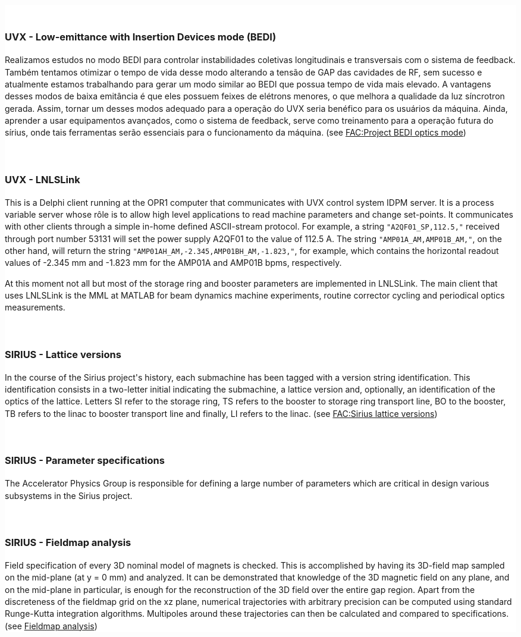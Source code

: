<br>

### UVX - Low-emittance with Insertion Devices mode (BEDI)

Realizamos estudos no modo BEDI para controlar instabilidades coletivas longitudinais e transversais com o sistema de feedback. Também tentamos otimizar o tempo de vida desse modo alterando a tensão de GAP das cavidades de RF, sem sucesso e atualmente estamos trabalhando para gerar um modo similar ao BEDI que possua tempo de vida mais elevado. A vantagens desses modos de baixa emitância é que eles possuem feixes de elétrons menores, o que melhora a qualidade da luz síncrotron gerada. Assim, tornar um desses modos adequado para a operação do UVX seria benéfico para os usuários da máquina. Ainda, aprender a usar equipamentos avançados, como o sistema de feedback, serve como treinamento para a operação futura do sírius, onde tais ferramentas serão essenciais para o funcionamento da máquina. (see [FAC:Project BEDI optics mode](/Machine/Groups/FAC/proj_bedi_opt_mode)) 

<br>

### UVX - LNLSLink

This is a Delphi client running at the OPR1 computer that communicates with UVX control system IDPM server. It is a process variable server whose rôle is to allow high level applications to read machine parameters and change set-points. It communicates with other clients through a simple in-home defined ASCII-stream protocol. For example, a string `"A2QF01_SP,112.5,"` received through port number 53131 will set the power supply A2QF01 to the value of 112.5 A. The string `"AMP01A_AM,AMP01B_AM,"`, on the other hand, will return the string `"AMP01AH_AM,-2.345,AMP01BH_AM,-1.823,"`, for example, which contains the horizontal readout values of -2.345 mm and -1.823 mm for the AMP01A and AMP01B bpms, respectively.

At this moment not all but most of the storage ring and booster parameters are implemented in LNLSLink. The main client that uses LNLSLink is the MML at MATLAB for beam dynamics machine experiments, routine corrector cycling and periodical optics measurements.

<br>

### SIRIUS - Lattice versions

In the course of the Sirius project's history, each submachine has been tagged with a version string identification. This identification consists in a two-letter initial indicating the submachine, a lattice version and, optionally, an identification of the optics of the lattice. Letters SI refer to the storage ring, TS refers to the booster to storage ring transport line, BO to the booster, TB refers to the linac to booster transport line and finally, LI refers to the linac. (see [FAC:Sirius lattice versions](/Machine/Groups/FAC/lattice_versions)) 

<br>

### SIRIUS - Parameter specifications

The Accelerator Physics Group is responsible for defining a large number of parameters which are critical in design various subsystems in the Sirius project.

<br>

### SIRIUS - Fieldmap analysis

Field specification of every 3D nominal model of magnets is checked. This is accomplished by having its 3D-field map sampled on the mid-plane (at y = 0 mm) and analyzed. It can be demonstrated that knowledge of the 3D magnetic field on any plane, and on the mid-plane in particular, is enough for the reconstruction of the 3D field over the entire gap region. Apart from the discreteness of the fieldmap grid on the xz plane, numerical trajectories with arbitrary precision can be computed using standard Runge-Kutta integration algorithms. Multipoles around these trajectories can then be calculated and compared to specifications. (see [Fieldmap analysis](/Machine/Groups/FAC/fieldmap_analysis)) 
